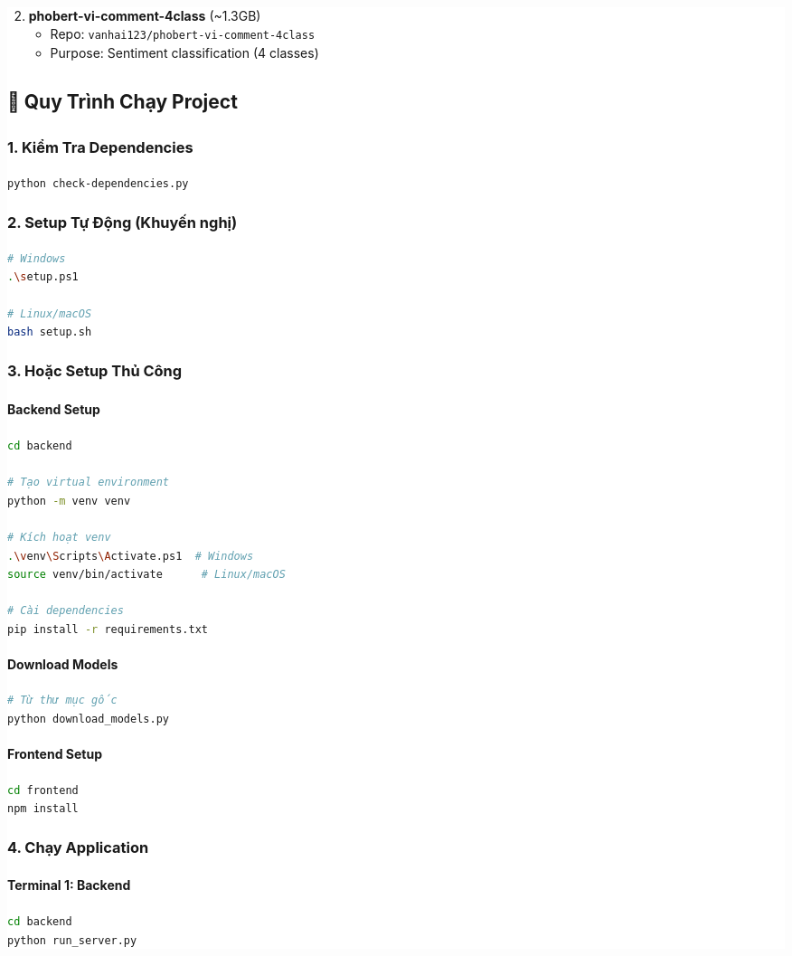 2. **phobert-vi-comment-4class** (~1.3GB)
   - Repo: `vanhai123/phobert-vi-comment-4class`
   - Purpose: Sentiment classification (4 classes)

## 🚀 Quy Trình Chạy Project

### 1. Kiểm Tra Dependencies
```bash
python check-dependencies.py
```

### 2. Setup Tự Động (Khuyến nghị)
```bash
# Windows
.\setup.ps1

# Linux/macOS
bash setup.sh
```

### 3. Hoặc Setup Thủ Công

#### Backend Setup
```bash
cd backend

# Tạo virtual environment
python -m venv venv

# Kích hoạt venv
.\venv\Scripts\Activate.ps1  # Windows
source venv/bin/activate      # Linux/macOS

# Cài dependencies
pip install -r requirements.txt
```

#### Download Models
```bash
# Từ thư mục gốc
python download_models.py
```

#### Frontend Setup
```bash
cd frontend
npm install
```

### 4. Chạy Application

#### Terminal 1: Backend
```bash
cd backend
python run_server.py
```
